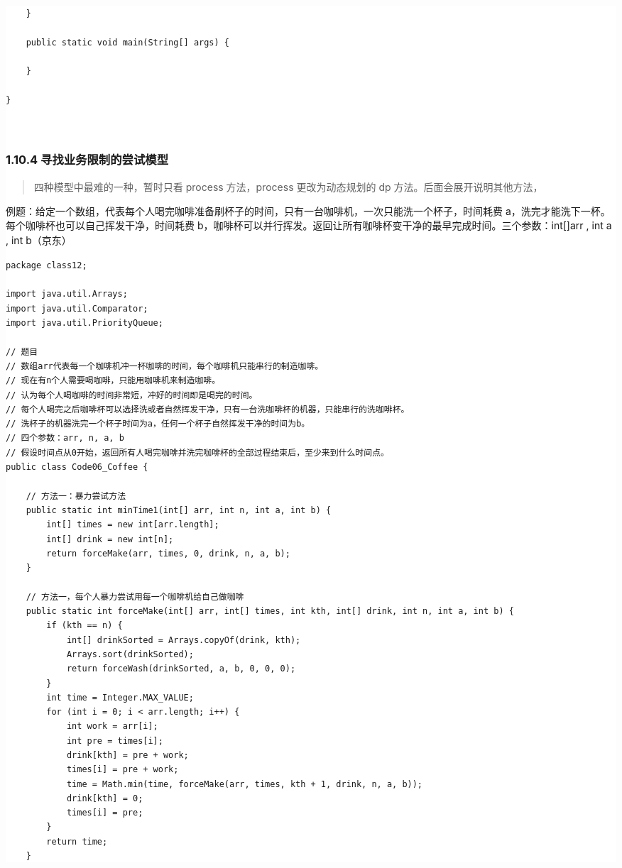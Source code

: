 ```
	}

	public static void main(String[] args) {

	}

}



```

### 1.10.4 寻找业务限制的尝试模型

> 四种模型中最难的一种，暂时只看 process 方法，process 更改为动态规划的 dp 方法。后面会展开说明其他方法，

例题：给定一个数组，代表每个人喝完咖啡准备刷杯子的时间，只有一台咖啡机，一次只能洗一个杯子，时间耗费 a，洗完才能洗下一杯。每个咖啡杯也可以自己挥发干净，时间耗费 b，咖啡杯可以并行挥发。返回让所有咖啡杯变干净的最早完成时间。三个参数：int[]arr , int a , int b（京东）

```
package class12;

import java.util.Arrays;
import java.util.Comparator;
import java.util.PriorityQueue;

// 题目
// 数组arr代表每一个咖啡机冲一杯咖啡的时间，每个咖啡机只能串行的制造咖啡。
// 现在有n个人需要喝咖啡，只能用咖啡机来制造咖啡。
// 认为每个人喝咖啡的时间非常短，冲好的时间即是喝完的时间。
// 每个人喝完之后咖啡杯可以选择洗或者自然挥发干净，只有一台洗咖啡杯的机器，只能串行的洗咖啡杯。
// 洗杯子的机器洗完一个杯子时间为a，任何一个杯子自然挥发干净的时间为b。
// 四个参数：arr, n, a, b
// 假设时间点从0开始，返回所有人喝完咖啡并洗完咖啡杯的全部过程结束后，至少来到什么时间点。
public class Code06_Coffee {

	// 方法一：暴力尝试方法
	public static int minTime1(int[] arr, int n, int a, int b) {
		int[] times = new int[arr.length];
		int[] drink = new int[n];
		return forceMake(arr, times, 0, drink, n, a, b);
	}

	// 方法一，每个人暴力尝试用每一个咖啡机给自己做咖啡
	public static int forceMake(int[] arr, int[] times, int kth, int[] drink, int n, int a, int b) {
		if (kth == n) {
			int[] drinkSorted = Arrays.copyOf(drink, kth);
			Arrays.sort(drinkSorted);
			return forceWash(drinkSorted, a, b, 0, 0, 0);
		}
		int time = Integer.MAX_VALUE;
		for (int i = 0; i < arr.length; i++) {
			int work = arr[i];
			int pre = times[i];
			drink[kth] = pre + work;
			times[i] = pre + work;
			time = Math.min(time, forceMake(arr, times, kth + 1, drink, n, a, b));
			drink[kth] = 0;
			times[i] = pre;
		}
		return time;
	}

```